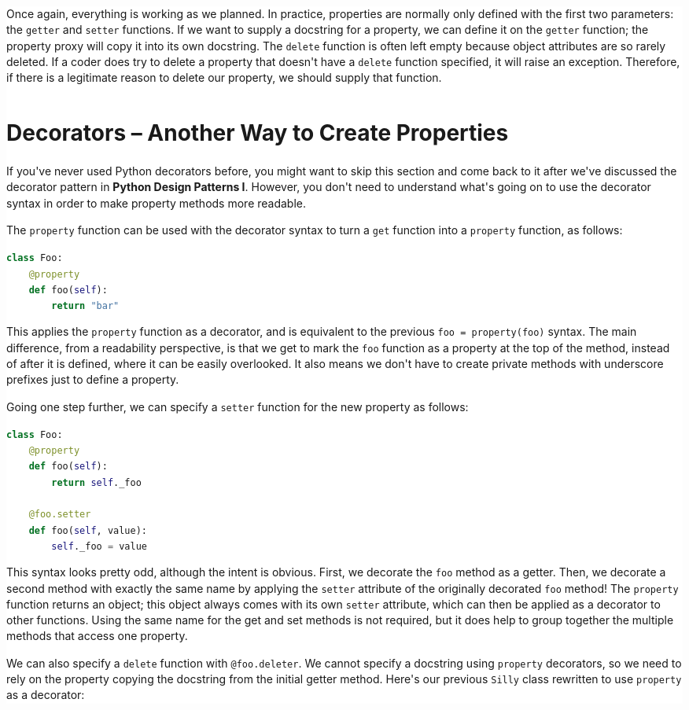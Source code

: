 Once  again, everything is working as we planned. In practice, properties are  normally only defined with the first two parameters: the `getter` and `setter` functions. If we want to supply a docstring for a property, we can define it on the `getter` function; the property proxy will copy it into its own docstring. The `delete`  function is often left empty because object attributes are so rarely  deleted. If a coder does try to delete a property that doesn't have a `delete`  function specified, it will raise an exception. Therefore, if there is a  legitimate reason to delete our property, we should supply that  function.

# Decorators – Another Way to Create Properties

If  you've never used Python decorators before, you might want to skip this  section and come back to it after we've discussed the decorator pattern  in **Python Design Patterns I**. However, you don't need to understand what's going on to use the decorator syntax in order to make property methods more readable.

The `property` function can be used with the decorator syntax to turn a `get` function into a `property` function, as follows:

```python
class Foo: 
    @property 
    def foo(self): 
        return "bar" 
```

This applies the `property` function as a decorator, and is equivalent to the previous `foo = property(foo)` syntax. The main difference, from a readability perspective, is that we get to mark the `foo`  function as a property at the top of the method, instead of after it is  defined, where it can be easily overlooked. It also means we don't have  to create private methods with underscore prefixes just to define a  property.

Going one step further, we can specify a `setter` function for the new property as follows:

```python
class Foo: 
    @property 
    def foo(self): 
        return self._foo 
 
    @foo.setter 
    def foo(self, value): 
        self._foo = value 
```

This syntax looks pretty odd, although the intent is obvious. First, we decorate the `foo` method as a getter. Then, we decorate a second method with exactly the same name by applying the `setter` attribute of the originally decorated `foo` method! The `property` function returns an object; this object always comes with its own `setter`  attribute, which can then be applied as a decorator to other functions.  Using the same name for the get and set methods is not required, but it  does help to group together the multiple methods that access one  property.

We can also specify a `delete` function with `@foo.deleter`. We cannot specify a docstring using `property` decorators, so we need to rely on the property copying the docstring from the initial getter method. Here's our previous `Silly` class rewritten to use `property` as a decorator:
